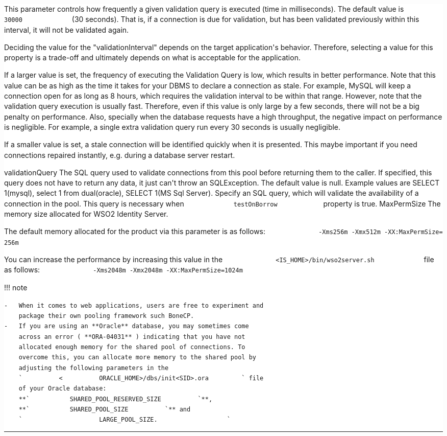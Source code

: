 <td><p>This parameter controls how frequently a given validation query is executed (time in milliseconds). The default value is <code>              30000             </code> (30 seconds). That is, if a connection is due for validation, but has been validated previously within this interval, it will not be validated again.</p></td>
<td><p>Deciding the value for the "validationInterval" depends on the target application's behavior. Therefore, selecting a value for this property is a trade-off and ultimately depends on what is acceptable for the application.</p>
<p>If a larger value is set, the frequency of executing the Validation Query is low, which results in better performance. Note that this value can be as high as the time it takes for your DBMS to declare a connection as stale. For example, MySQL will keep a connection open for as long as 8 hours, which requires the validation interval to be within that range. However, note that the validation query execution is usually fast. Therefore, even if this value is only large by a few seconds, there will not be a big penalty on performance. Also, specially when the database requests have a high throughput, the negative impact on performance is negligible. For example, a single extra validation query run every 30 seconds is usually negligible.</p>
<p>If a smaller value is set, a stale connection will be identified quickly when it is presented. This maybe important if you need connections repaired instantly, e.g. during a database server restart.</p></td>
</tr>
<tr class="odd">
<td>validationQuery</td>
<td>The SQL query used to validate connections from this pool before returning them to the caller. If specified, this query does not have to return any data, it just can't throw an SQLException. The default value is null. Example values are SELECT 1(mysql), select 1 from dual(oracle), SELECT 1(MS Sql Server).</td>
<td>Specify an SQL query, which will validate the availability of a connection in the pool. This query is necessary when <code>             testOnBorrow            </code> property is true.</td>
</tr>
<tr class="even">
<td>MaxPermSize</td>
<td>The memory size allocated for WSO2 Identity Server.</td>
<td><p>The default memory allocated for the product via this parameter is as follows: <code>              -Xms256m -Xmx512m -XX:MaxPermSize=256m             </code></p>
<p>You can increase the performance by increasing this value in the <code>              &lt;IS_HOME&gt;/bin/wso2server.sh             </code> file as follows: <code>              -Xms2048m -Xmx2048m -XX:MaxPermSize=1024m             </code></p></td>
</tr>
</tbody>
</table>

!!! note
    
    -   When it comes to web applications, users are free to experiment and
        package their own pooling framework such BoneCP.
    -   If you are using an **Oracle** database, you may sometimes come
        across an error ( **ORA-04031** ) indicating that you have not
        allocated enough memory for the shared pool of connections. To
        overcome this, you can allocate more memory to the shared pool by
        adjusting the following parameters in the
        `          <          ORACLE_HOME>/dbs/init<SID>.ora         ` file
        of your Oracle database:
        **`           SHARED_POOL_RESERVED_SIZE          `**,
        **`           SHARED_POOL_SIZE          `** and
        `                     LARGE_POOL_SIZE.                   `  
    
---